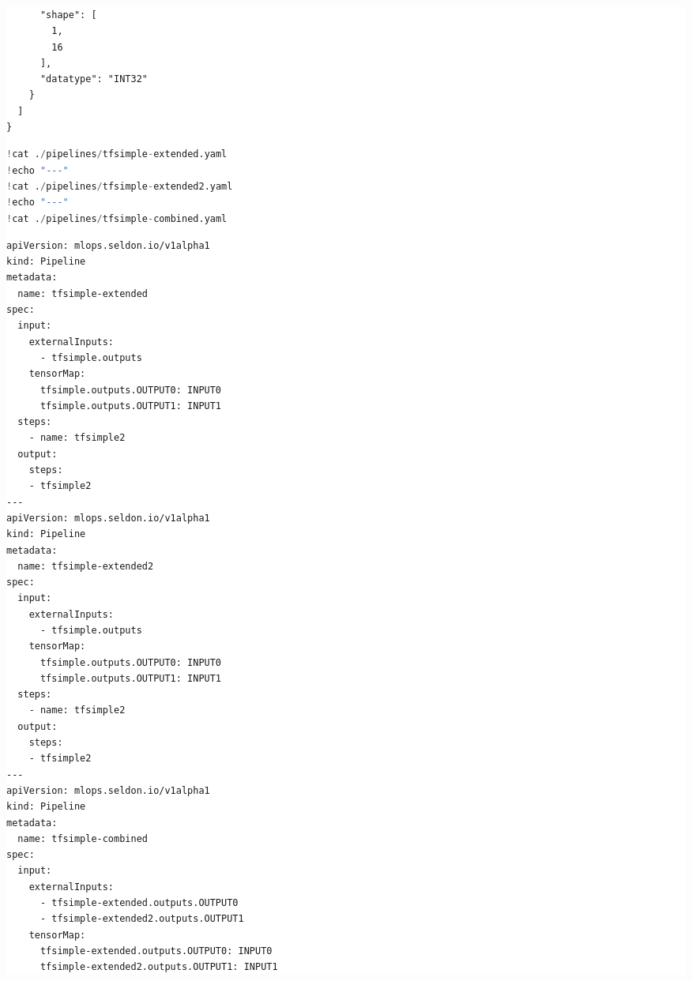           "shape": [
            1,
            16
          ],
          "datatype": "INT32"
        }
      ]
    }



```python
!cat ./pipelines/tfsimple-extended.yaml
!echo "---"
!cat ./pipelines/tfsimple-extended2.yaml
!echo "---"
!cat ./pipelines/tfsimple-combined.yaml
```

    apiVersion: mlops.seldon.io/v1alpha1
    kind: Pipeline
    metadata:
      name: tfsimple-extended
    spec:
      input:
        externalInputs:
          - tfsimple.outputs
        tensorMap:
          tfsimple.outputs.OUTPUT0: INPUT0
          tfsimple.outputs.OUTPUT1: INPUT1
      steps:
        - name: tfsimple2
      output:
        steps:
        - tfsimple2
    ---
    apiVersion: mlops.seldon.io/v1alpha1
    kind: Pipeline
    metadata:
      name: tfsimple-extended2
    spec:
      input:
        externalInputs:
          - tfsimple.outputs
        tensorMap:
          tfsimple.outputs.OUTPUT0: INPUT0
          tfsimple.outputs.OUTPUT1: INPUT1
      steps:
        - name: tfsimple2
      output:
        steps:
        - tfsimple2
    ---
    apiVersion: mlops.seldon.io/v1alpha1
    kind: Pipeline
    metadata:
      name: tfsimple-combined
    spec:
      input:
        externalInputs:
          - tfsimple-extended.outputs.OUTPUT0
          - tfsimple-extended2.outputs.OUTPUT1
        tensorMap:
          tfsimple-extended.outputs.OUTPUT0: INPUT0
          tfsimple-extended2.outputs.OUTPUT1: INPUT1